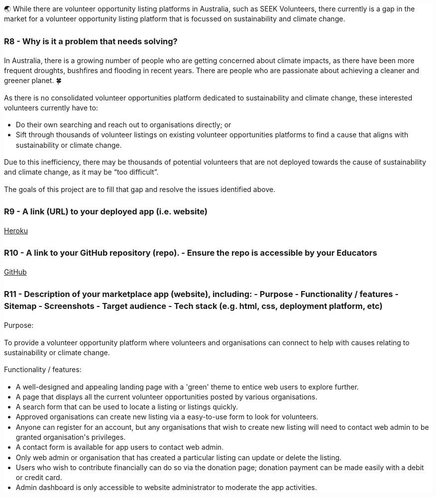 🌏 While there are volunteer opportunity listing platforms in Australia, such as SEEK Volunteers, there currently is a gap in the market for a volunteer opportunity listing platform that is focussed on sustainability and climate change.

### R8 - Why is it a problem that needs solving?

In Australia, there is a growing number of people who are getting concerned about climate impacts, as there have been more frequent droughts, bushfires and flooding in recent years. There are people who are passionate about achieving a cleaner and greener planet. 🍀
 
As there is no consolidated volunteer opportunities platform dedicated to sustainability and climate change, these interested volunteers currently have to:

- Do their own searching and reach out to organisations directly; or 
- Sift through thousands of volunteer listings on existing volunteer opportunities platforms to find a cause that aligns with sustainability or climate change.

Due to this inefficiency, there may be thousands of potential volunteers that are not deployed towards the cause of sustainability and climate change, as it may be “too difficult”.

The goals of this project are to fill that gap and resolve the issues identified above.

### R9 - A link (URL) to your deployed app (i.e. website)

[Heroku](http://volunteer-for-earth.herokuapp.com/)

### R10 - A link to your GitHub repository (repo). - Ensure the repo is accessible by your Educators

[GitHub](https://github.com/yee-codes/volunteer_for_earth)

### R11 - Description of your marketplace app (website), including: - Purpose - Functionality / features - Sitemap - Screenshots - Target audience - Tech stack (e.g. html, css, deployment platform, etc)

Purpose:

To provide a volunteer opportunity platform where volunteers and organisations can connect to help with causes relating to sustainability or climate change.

Functionality / features:

- A well-designed and appealing landing page with a 'green' theme to entice web users to explore further.
- A page that displays all the current volunteer opportunities posted by various organisations.
- A search form that can be used to locate a listing or listings quickly.
- Approved organisations can create new listing via a easy-to-use form to look for volunteers.
- Anyone can register for an account, but any organisations that wish to create new listing will need to contact web admin to be granted organisation's privileges.
- A contact form is available for app users to contact web admin.
- Only web admin or organisation that has created a particular listing can update or delete the listing.
- Users who wish to contribute financially can do so via the donation page; donation payment can be made easily with a debit or credit card.
- Admin dashboard is only accessible to website administrator to moderate the app activities.
